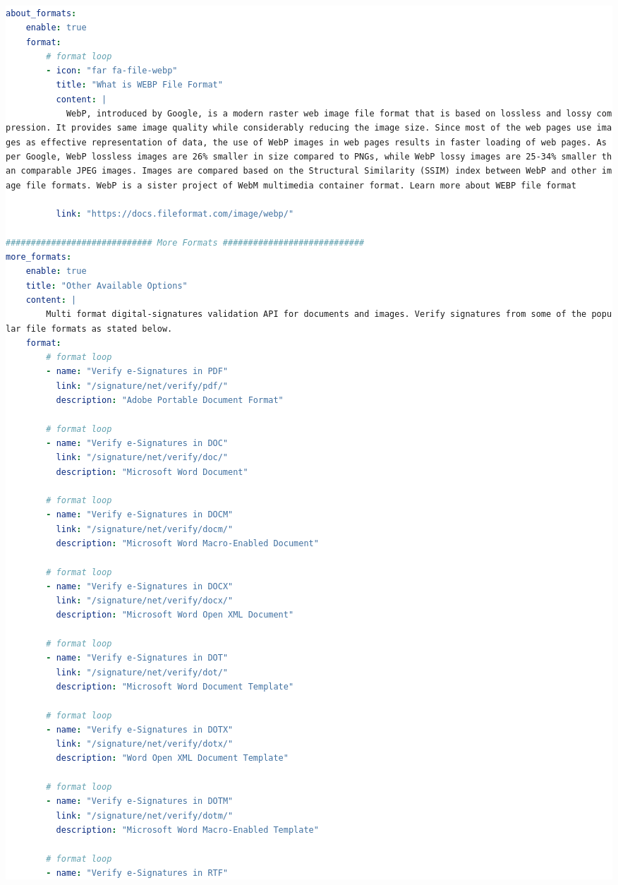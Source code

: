 ```yaml
about_formats:
    enable: true
    format:
        # format loop
        - icon: "far fa-file-webp"
          title: "What is WEBP File Format"
          content: |
            WebP, introduced by Google, is a modern raster web image file format that is based on lossless and lossy compression. It provides same image quality while considerably reducing the image size. Since most of the web pages use images as effective representation of data, the use of WebP images in web pages results in faster loading of web pages. As per Google, WebP lossless images are 26% smaller in size compared to PNGs, while WebP lossy images are 25-34% smaller than comparable JPEG images. Images are compared based on the Structural Similarity (SSIM) index between WebP and other image file formats. WebP is a sister project of WebM multimedia container format. Learn more about WEBP file format

          link: "https://docs.fileformat.com/image/webp/"

############################# More Formats ############################
more_formats:
    enable: true
    title: "Other Available Options"
    content: |
        Multi format digital-signatures validation API for documents and images. Verify signatures from some of the popular file formats as stated below.
    format: 
        # format loop
        - name: "Verify e-Signatures in PDF"
          link: "/signature/net/verify/pdf/"
          description: "Adobe Portable Document Format"

        # format loop
        - name: "Verify e-Signatures in DOC"
          link: "/signature/net/verify/doc/"
          description: "Microsoft Word Document"

        # format loop
        - name: "Verify e-Signatures in DOCM"
          link: "/signature/net/verify/docm/"
          description: "Microsoft Word Macro-Enabled Document"

        # format loop
        - name: "Verify e-Signatures in DOCX"
          link: "/signature/net/verify/docx/"
          description: "Microsoft Word Open XML Document"

        # format loop
        - name: "Verify e-Signatures in DOT"
          link: "/signature/net/verify/dot/"
          description: "Microsoft Word Document Template"

        # format loop
        - name: "Verify e-Signatures in DOTX"
          link: "/signature/net/verify/dotx/"
          description: "Word Open XML Document Template"

        # format loop
        - name: "Verify e-Signatures in DOTM"
          link: "/signature/net/verify/dotm/"
          description: "Microsoft Word Macro-Enabled Template"

        # format loop
        - name: "Verify e-Signatures in RTF"
```